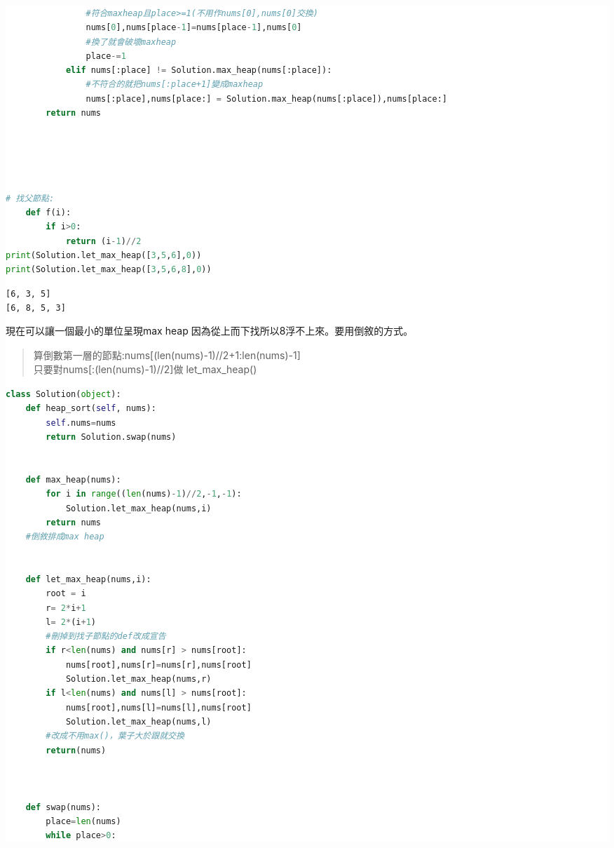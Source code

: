 ```python
                #符合maxheap且place>=1(不用作nums[0],nums[0]交換)
                nums[0],nums[place-1]=nums[place-1],nums[0]
                #換了就會破壞maxheap
                place-=1
            elif nums[:place] != Solution.max_heap(nums[:place]):
                #不符合的就把nums[:place+1]變成maxheap
                nums[:place],nums[place:] = Solution.max_heap(nums[:place]),nums[place:]
        return nums
    
    
    
    
    
# 找父節點:
    def f(i):
        if i>0:
            return (i-1)//2
print(Solution.let_max_heap([3,5,6],0))
print(Solution.let_max_heap([3,5,6,8],0))

```

    [6, 3, 5]
    [6, 8, 5, 3]
    

現在可以讓一個最小的單位呈現max heap
因為從上而下找所以8浮不上來。要用倒敘的方式。

>  算倒數第一層的節點:nums[(len(nums)-1)//2+1:len(nums)-1]
<br> 只要對nums[:(len(nums)-1)//2]做 let_max_heap()


```python
class Solution(object):
    def heap_sort(self, nums):
        self.nums=nums
        return Solution.swap(nums)

    
    def max_heap(nums):
        for i in range((len(nums)-1)//2,-1,-1):
            Solution.let_max_heap(nums,i)
        return nums
    #倒敘排成max heap
    
        
    def let_max_heap(nums,i):
        root = i
        r= 2*i+1
        l= 2*(i+1)
        #刪掉到找子節點的def改成宣告
        if r<len(nums) and nums[r] > nums[root]:  
            nums[root],nums[r]=nums[r],nums[root]
            Solution.let_max_heap(nums,r)
        if l<len(nums) and nums[l] > nums[root]:
            nums[root],nums[l]=nums[l],nums[root]
            Solution.let_max_heap(nums,l)
        #改成不用max()，葉子大於跟就交換
        return(nums)
            

    
    def swap(nums):
        place=len(nums)
        while place>0:
```